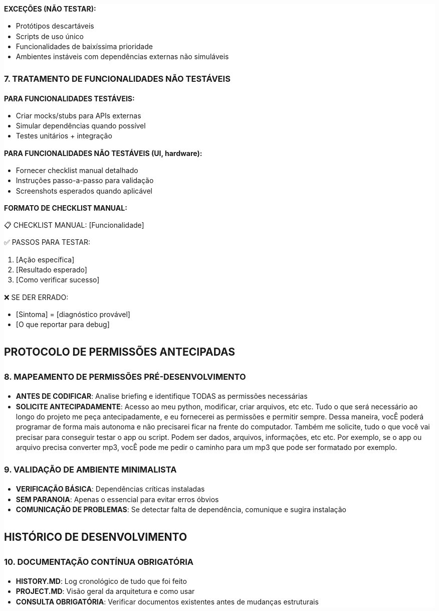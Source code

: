 **EXCEÇÕES (NÃO TESTAR):**
- Protótipos descartáveis
- Scripts de uso único
- Funcionalidades de baixíssima prioridade
- Ambientes instáveis com dependências externas não simuláveis

### 7. TRATAMENTO DE FUNCIONALIDADES NÃO TESTÁVEIS
**PARA FUNCIONALIDADES TESTÁVEIS:**
- Criar mocks/stubs para APIs externas
- Simular dependências quando possível
- Testes unitários + integração

**PARA FUNCIONALIDADES NÃO TESTÁVEIS (UI, hardware):**
- Fornecer checklist manual detalhado
- Instruções passo-a-passo para validação
- Screenshots esperados quando aplicável

**FORMATO DE CHECKLIST MANUAL:**

📋 CHECKLIST MANUAL: [Funcionalidade]

✅ PASSOS PARA TESTAR:
1. [Ação específica]
2. [Resultado esperado]
3. [Como verificar sucesso]

❌ SE DER ERRADO:
- [Sintoma] = [diagnóstico provável]
- [O que reportar para debug]


## PROTOCOLO DE PERMISSÕES ANTECIPADAS

### 8. MAPEAMENTO DE PERMISSÕES PRÉ-DESENVOLVIMENTO
- **ANTES DE CODIFICAR**: Analise briefing e identifique TODAS as permissões necessárias
- **SOLICITE ANTECIPADAMENTE**: Acesso ao meu python, modificar, criar arquivos, etc etc. Tudo o que será necessário ao longo do projeto me peça antecipadamente, e eu fornecerei as permissões e permitir sempre. Dessa maneira, vocÊ poderá programar de forma mais autonoma e não precisarei ficar na frente do computador. Também me solicite, tudo o que você vai precisar para conseguir testar o app ou script. Podem ser dados, arquivos, informações, etc etc. Por exemplo, se o app ou arquivo precisa converter mp3, vocÊ pode me pedir o caminho para um mp3 que pode ser formatado por exemplo. 



### 9. VALIDAÇÃO DE AMBIENTE MINIMALISTA
- **VERIFICAÇÃO BÁSICA**: Dependências críticas instaladas
- **SEM PARANOIA**: Apenas o essencial para evitar erros óbvios
- **COMUNICAÇÃO DE PROBLEMAS**: Se detectar falta de dependência, comunique e sugira instalação

## HISTÓRICO DE DESENVOLVIMENTO

### 10. DOCUMENTAÇÃO CONTÍNUA OBRIGATÓRIA
- **HISTORY.MD**: Log cronológico de tudo que foi feito
- **PROJECT.MD**: Visão geral da arquitetura e como usar
- **CONSULTA OBRIGATÓRIA**: Verificar documentos existentes antes de mudanças estruturais
